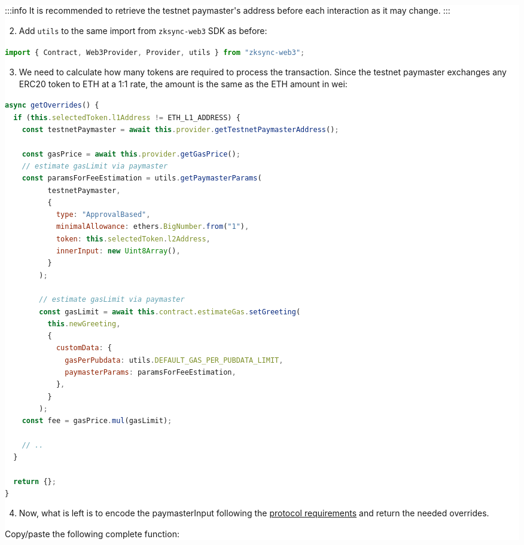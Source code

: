 :::info
It is recommended to retrieve the testnet paymaster's address before each interaction as it may change.
:::

2. Add `utils` to the same import from `zksync-web3` SDK as before:

```javascript
import { Contract, Web3Provider, Provider, utils } from "zksync-web3";
```

3. We need to calculate how many tokens are required to process the transaction. Since the testnet paymaster exchanges any ERC20 token to ETH at a 1:1 rate, the amount is the same as the ETH amount in wei:

```javascript
async getOverrides() {
  if (this.selectedToken.l1Address != ETH_L1_ADDRESS) {
    const testnetPaymaster = await this.provider.getTestnetPaymasterAddress();

    const gasPrice = await this.provider.getGasPrice();
    // estimate gasLimit via paymaster
    const paramsForFeeEstimation = utils.getPaymasterParams(
          testnetPaymaster,
          {
            type: "ApprovalBased",
            minimalAllowance: ethers.BigNumber.from("1"),
            token: this.selectedToken.l2Address,
            innerInput: new Uint8Array(),
          }
        );

        // estimate gasLimit via paymaster
        const gasLimit = await this.contract.estimateGas.setGreeting(
          this.newGreeting,
          {
            customData: {
              gasPerPubdata: utils.DEFAULT_GAS_PER_PUBDATA_LIMIT,
              paymasterParams: paramsForFeeEstimation,
            },
          }
        );
    const fee = gasPrice.mul(gasLimit);

    // ..
  }

  return {};
}
```

4. Now, what is left is to encode the paymasterInput following the [protocol requirements](../../build/developer-reference/account-abstraction.md#testnet-paymaster) and return the needed overrides.

Copy/paste the following complete function:
